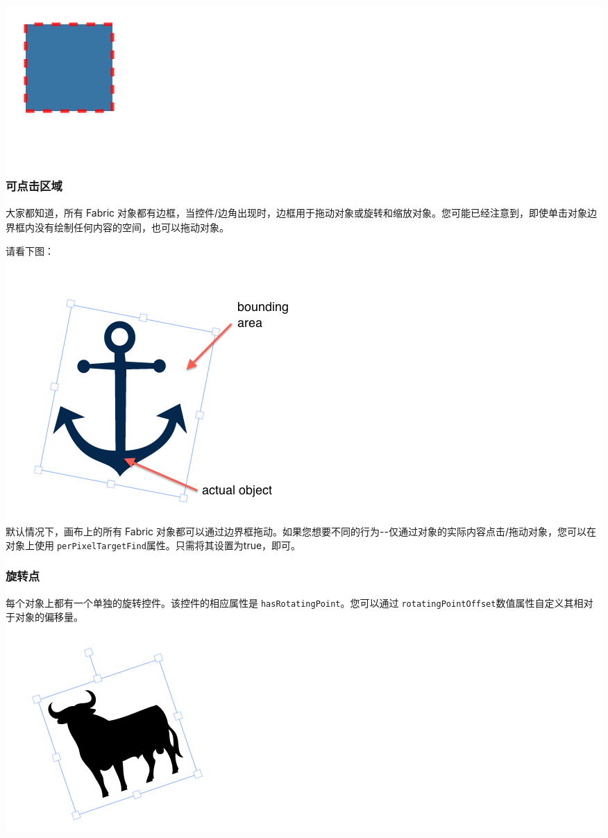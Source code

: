 ![Alt text](image-43.png)

### 可点击区域
大家都知道，所有 Fabric 对象都有边框，当控件/边角出现时，边框用于拖动对象或旋转和缩放对象。您可能已经注意到，即使单击对象边界框内没有绘制任何内容的空间，也可以拖动对象。

请看下图：

![Alt text](image-44.png)

默认情况下，画布上的所有 Fabric 对象都可以通过边界框拖动。如果您想要不同的行为--仅通过对象的实际内容点击/拖动对象，您可以在对象上使用 `perPixelTargetFind`属性。只需将其设置为true，即可。

### 旋转点

每个对象上都有一个单独的旋转控件。该控件的相应属性是 `hasRotatingPoint`。您可以通过 `rotatingPointOffset`数值属性自定义其相对于对象的偏移量。

![Alt text](image-45.png)
